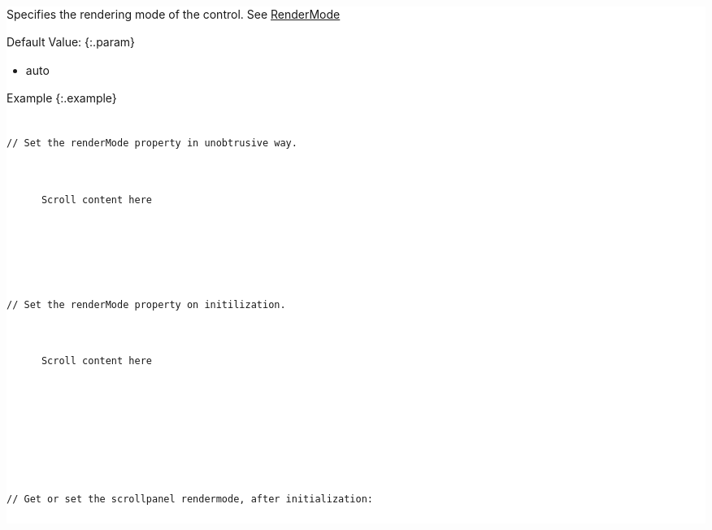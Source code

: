 


Specifies the rendering mode of the control. See <a href="global.html#RenderMode">RenderMode</a>


Default Value:
{:.param}



* auto




Example
{:.example}

<pre class="prettyprint">
<code> 
// Set the renderMode property in unobtrusive way.
<div id="maincontent">
  <div>
      Scroll content here
  </div>
</div>
<div id="scrollpanel" data-role="ejmscrollpanel" data-ej-target="maincontent" data-ej-rendermode="auto"/> </code>
</pre>
<pre class="prettyprint">
<code> 
// Set the renderMode property on initilization.
<div id="maincontent">
  <div>
      Scroll content here
  </div>
</div>
<div id="scrollpanel"/>
<script>
$(function(){
$("#scrollpanel").ejmScrollPanel({target:"maincontent", renderMode:ej.mobile.RenderMode.Auto});         
});
</script> </code>
</pre>
<pre class="prettyprint">
<code> 
// Get or set the scrollpanel rendermode, after initialization:
<script>
// Get the renderMode API value.                
 $("#scrollpanel").ejmScrollPanel("option", "renderMode");                      
// Set the renderMode API
$("#scrollpanel").ejmScrollPanel("option", "renderMode", ej.mobile.RenderMode.Auto);            
</script> </code>
</pre>


